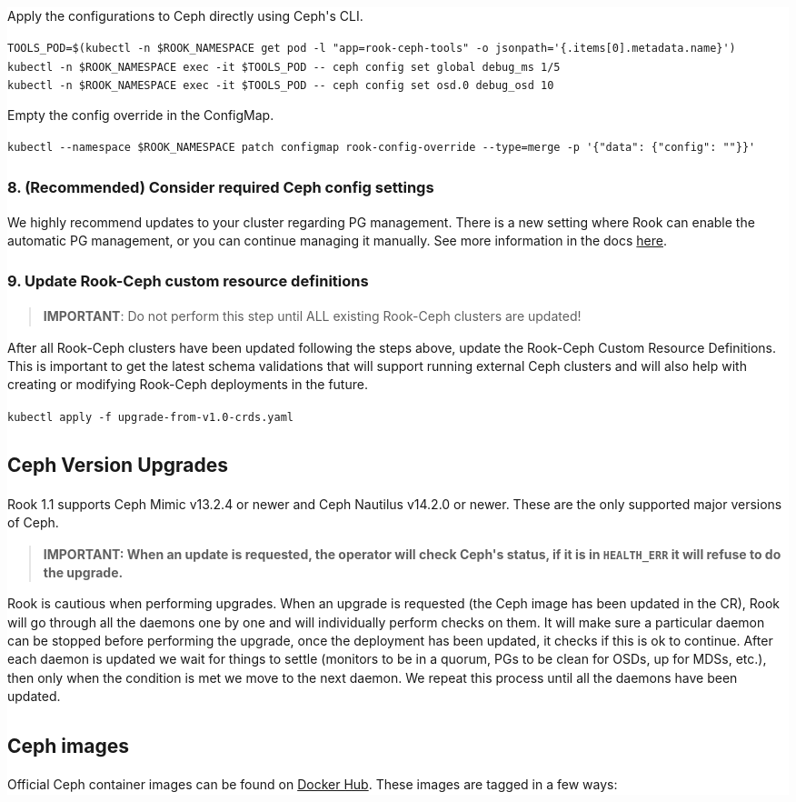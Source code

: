 Apply the configurations to Ceph directly using Ceph's CLI.

```console
TOOLS_POD=$(kubectl -n $ROOK_NAMESPACE get pod -l "app=rook-ceph-tools" -o jsonpath='{.items[0].metadata.name}')
kubectl -n $ROOK_NAMESPACE exec -it $TOOLS_POD -- ceph config set global debug_ms 1/5
kubectl -n $ROOK_NAMESPACE exec -it $TOOLS_POD -- ceph config set osd.0 debug_osd 10
```

Empty the config override in the ConfigMap.

```console
kubectl --namespace $ROOK_NAMESPACE patch configmap rook-config-override --type=merge -p '{"data": {"config": ""}}'
```

### 8. (Recommended) Consider required Ceph config settings

We highly recommend updates to your cluster regarding PG management. There is a new setting where
Rook can enable the automatic PG management, or you can continue managing it manually.
See more information in the docs [here](ceph-configuration.md#default-pg-and-pgp-counts).

### 9. Update Rook-Ceph custom resource definitions

> **IMPORTANT**: Do not perform this step until ALL existing Rook-Ceph clusters are updated!

After all Rook-Ceph clusters have been updated following the steps above, update the Rook-Ceph
Custom Resource Definitions. This is important to get the latest schema validations that will
support running external Ceph clusters and will also help with creating or modifying Rook-Ceph
deployments in the future.

```console
kubectl apply -f upgrade-from-v1.0-crds.yaml
```

## Ceph Version Upgrades

Rook 1.1 supports Ceph Mimic v13.2.4 or newer and Ceph Nautilus v14.2.0 or newer. These are the only
supported major versions of Ceph.

> **IMPORTANT: When an update is requested, the operator will check Ceph's status, if it is in `HEALTH_ERR` it will refuse to do the upgrade.**

Rook is cautious when performing upgrades. When an upgrade is requested (the Ceph image has been
updated in the CR), Rook will go through all the daemons one by one and will individually perform
checks on them. It will make sure a particular daemon can be stopped before performing the upgrade,
once the deployment has been updated, it checks if this is ok to continue. After each daemon is
updated we wait for things to settle (monitors to be in a quorum, PGs to be clean for OSDs, up for
MDSs, etc.), then only when the condition is met we move to the next daemon. We repeat this process
until all the daemons have been updated.

## Ceph images

Official Ceph container images can be found on [Docker Hub](https://hub.docker.com/r/ceph/ceph/tags/).
These images are tagged in a few ways:
